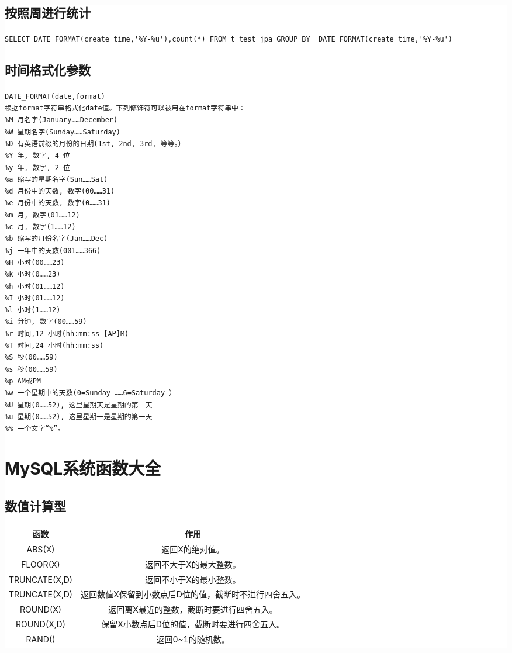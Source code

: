 ## 按照周进行统计

```mssql
SELECT DATE_FORMAT(create_time,'%Y-%u'),count(*) FROM t_test_jpa GROUP BY  DATE_FORMAT(create_time,'%Y-%u')
```

## 时间格式化参数

```
DATE_FORMAT(date,format) 
根据format字符串格式化date值。下列修饰符可以被用在format字符串中： 
%M 月名字(January……December) 
%W 星期名字(Sunday……Saturday) 
%D 有英语前缀的月份的日期(1st, 2nd, 3rd, 等等。） 
%Y 年, 数字, 4 位 
%y 年, 数字, 2 位 
%a 缩写的星期名字(Sun……Sat) 
%d 月份中的天数, 数字(00……31) 
%e 月份中的天数, 数字(0……31) 
%m 月, 数字(01……12) 
%c 月, 数字(1……12) 
%b 缩写的月份名字(Jan……Dec) 
%j 一年中的天数(001……366) 
%H 小时(00……23) 
%k 小时(0……23) 
%h 小时(01……12) 
%I 小时(01……12) 
%l 小时(1……12) 
%i 分钟, 数字(00……59) 
%r 时间,12 小时(hh:mm:ss [AP]M) 
%T 时间,24 小时(hh:mm:ss) 
%S 秒(00……59) 
%s 秒(00……59) 
%p AM或PM 
%w 一个星期中的天数(0=Sunday ……6=Saturday ） 
%U 星期(0……52), 这里星期天是星期的第一天 
%u 星期(0……52), 这里星期一是星期的第一天 
%% 一个文字“%”。
```



# MySQL系统函数大全

## 数值计算型



|         函数         |                             作用                             |
| :------------------: | :----------------------------------------------------------: |
|        ABS(X)        |                       返回X的绝对值。                        |
|       FLOOR(X)       |                   返回不大于X的最大整数。                    |
|    TRUNCATE(X,D)     |                   返回不小于X的最小整数。                    |
|    TRUNCATE(X,D)     |    返回数值X保留到小数点后D位的值，截断时不进行四舍五入。    |
|       ROUND(X)       |          返回离X最近的整数，截断时要进行四舍五入。           |
|      ROUND(X,D)      |         保留X小数点后D位的值，截断时要进行四舍五入。         |
|        RAND()        |                      返回0~1的随机数。                       |